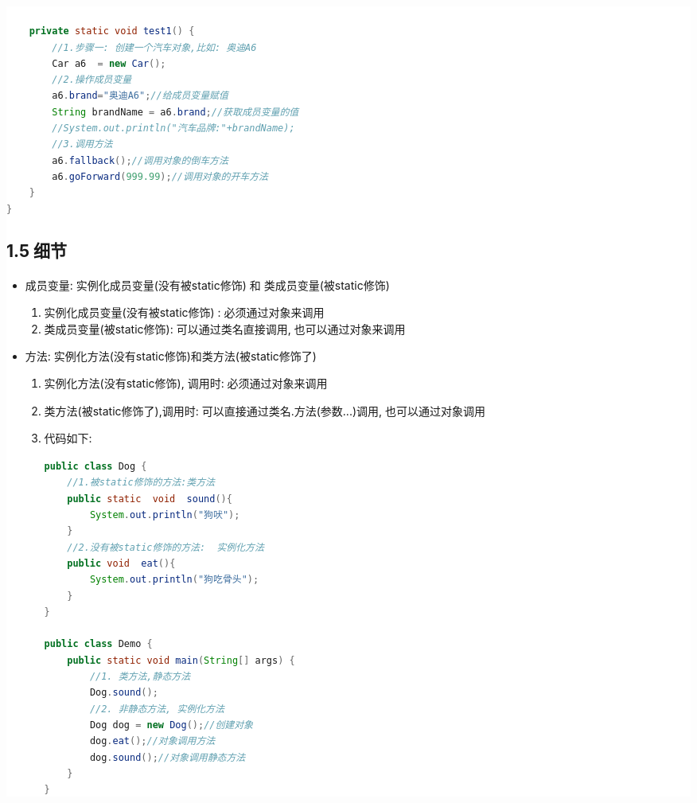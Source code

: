   ~~~~java
  
      private static void test1() {
          //1.步骤一: 创建一个汽车对象,比如: 奥迪A6
          Car a6  = new Car();
          //2.操作成员变量
          a6.brand="奥迪A6";//给成员变量赋值
          String brandName = a6.brand;//获取成员变量的值
          //System.out.println("汽车品牌:"+brandName);
          //3.调用方法
          a6.fallback();//调用对象的倒车方法
          a6.goForward(999.99);//调用对象的开车方法
      }
  }
  
  ~~~~

## 1.5 细节

* 成员变量: 实例化成员变量(没有被static修饰) 和 类成员变量(被static修饰)

  1.  实例化成员变量(没有被static修饰) : 必须通过对象来调用
  2.  类成员变量(被static修饰): 可以通过类名直接调用, 也可以通过对象来调用

* 方法:  实例化方法(没有static修饰)和类方法(被static修饰了)

  1.  实例化方法(没有static修饰), 调用时: 必须通过对象来调用

  2. 类方法(被static修饰了),调用时: 可以直接通过类名.方法(参数...)调用, 也可以通过对象调用

  3. 代码如下:

     ~~~~java
     public class Dog {
         //1.被static修饰的方法:类方法
         public static  void  sound(){
             System.out.println("狗吠");
         }
         //2.没有被static修饰的方法:  实例化方法
         public void  eat(){
             System.out.println("狗吃骨头");
         }
     }
     
     public class Demo {
         public static void main(String[] args) {
             //1. 类方法,静态方法
             Dog.sound();
             //2. 非静态方法, 实例化方法
             Dog dog = new Dog();//创建对象
             dog.eat();//对象调用方法
             dog.sound();//对象调用静态方法
         }
     }
     ~~~~
